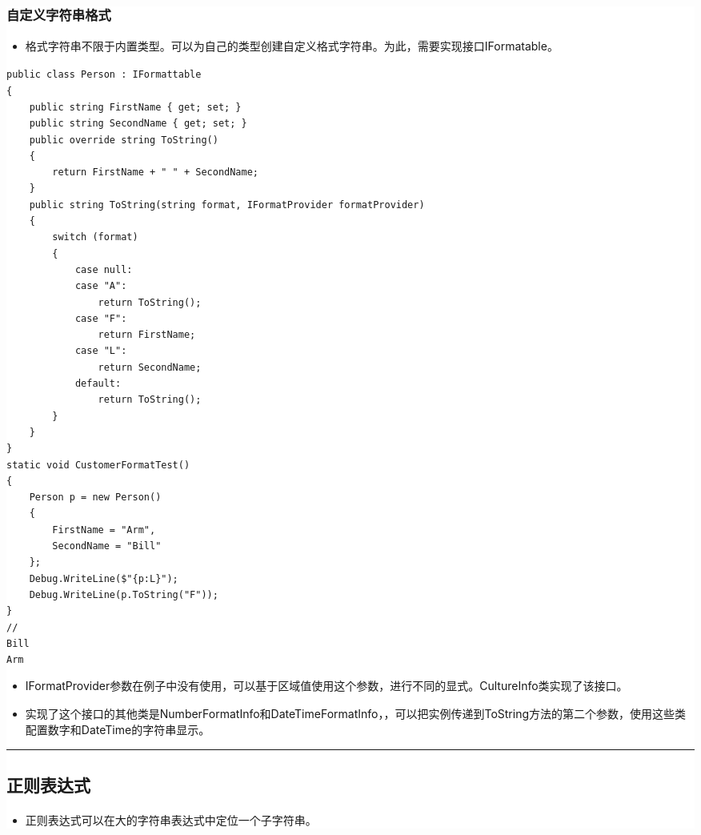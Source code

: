 ### 自定义字符串格式

- 格式字符串不限于内置类型。可以为自己的类型创建自定义格式字符串。为此，需要实现接口IFormatable。
```
public class Person : IFormattable
{
    public string FirstName { get; set; }
    public string SecondName { get; set; }
    public override string ToString()
    {
        return FirstName + " " + SecondName;
    }
    public string ToString(string format, IFormatProvider formatProvider)
    {
        switch (format)
        {
            case null:
            case "A":
                return ToString();
            case "F":
                return FirstName;
            case "L":
                return SecondName;
            default:
                return ToString();
        }
    }
}
static void CustomerFormatTest()
{
    Person p = new Person()
    {
        FirstName = "Arm",
        SecondName = "Bill"
    };
    Debug.WriteLine($"{p:L}");
    Debug.WriteLine(p.ToString("F"));
}
//
Bill
Arm
```
- IFormatProvider参数在例子中没有使用，可以基于区域值使用这个参数，进行不同的显式。CultureInfo类实现了该接口。

- 实现了这个接口的其他类是NumberFormatInfo和DateTimeFormatInfo，，可以把实例传递到ToString方法的第二个参数，使用这些类配置数字和DateTime的字符串显示。

---
## 正则表达式

- 正则表达式可以在大的字符串表达式中定位一个子字符串。
